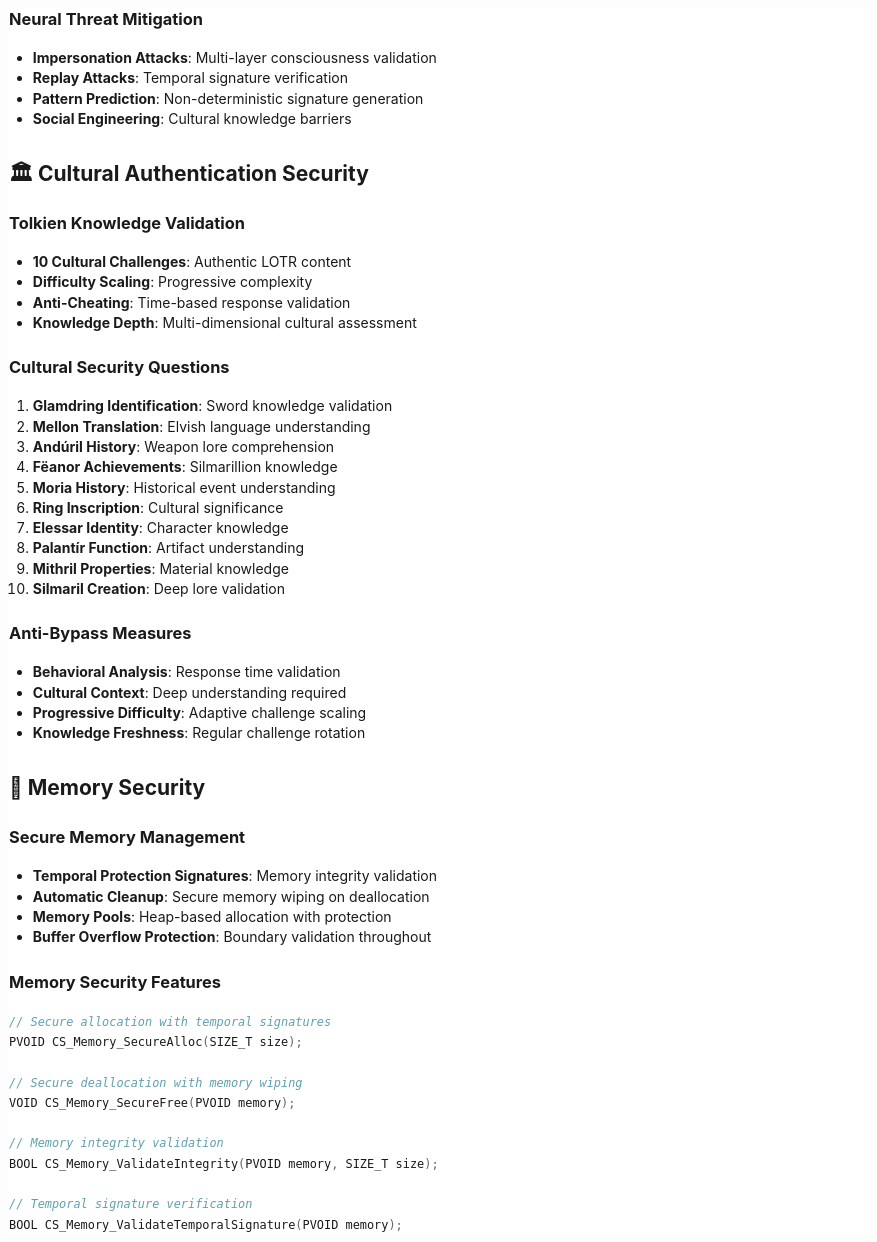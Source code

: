 ### **Neural Threat Mitigation**
- **Impersonation Attacks**: Multi-layer consciousness validation
- **Replay Attacks**: Temporal signature verification
- **Pattern Prediction**: Non-deterministic signature generation
- **Social Engineering**: Cultural knowledge barriers

## 🏛️ Cultural Authentication Security

### **Tolkien Knowledge Validation**
- **10 Cultural Challenges**: Authentic LOTR content
- **Difficulty Scaling**: Progressive complexity
- **Anti-Cheating**: Time-based response validation
- **Knowledge Depth**: Multi-dimensional cultural assessment

### **Cultural Security Questions**
1. **Glamdring Identification**: Sword knowledge validation
2. **Mellon Translation**: Elvish language understanding
3. **Andúril History**: Weapon lore comprehension
4. **Fëanor Achievements**: Silmarillion knowledge
5. **Moria History**: Historical event understanding
6. **Ring Inscription**: Cultural significance
7. **Elessar Identity**: Character knowledge
8. **Palantír Function**: Artifact understanding
9. **Mithril Properties**: Material knowledge
10. **Silmaril Creation**: Deep lore validation

### **Anti-Bypass Measures**
- **Behavioral Analysis**: Response time validation
- **Cultural Context**: Deep understanding required
- **Progressive Difficulty**: Adaptive challenge scaling
- **Knowledge Freshness**: Regular challenge rotation

## 🔧 Memory Security

### **Secure Memory Management**
- **Temporal Protection Signatures**: Memory integrity validation
- **Automatic Cleanup**: Secure memory wiping on deallocation
- **Memory Pools**: Heap-based allocation with protection
- **Buffer Overflow Protection**: Boundary validation throughout

### **Memory Security Features**
```c
// Secure allocation with temporal signatures
PVOID CS_Memory_SecureAlloc(SIZE_T size);

// Secure deallocation with memory wiping
VOID CS_Memory_SecureFree(PVOID memory);

// Memory integrity validation
BOOL CS_Memory_ValidateIntegrity(PVOID memory, SIZE_T size);

// Temporal signature verification
BOOL CS_Memory_ValidateTemporalSignature(PVOID memory);
```
